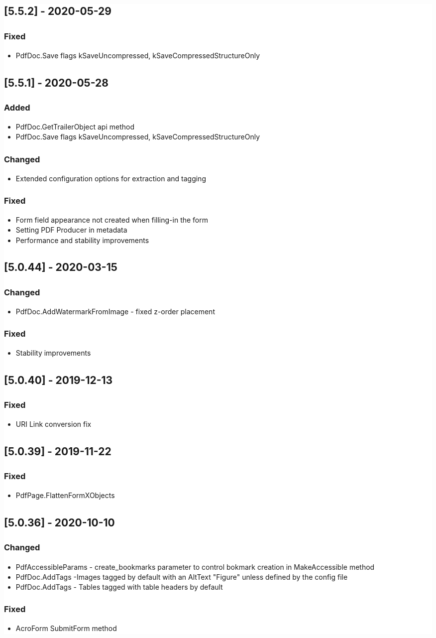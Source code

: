 ## [5.5.2] - 2020-05-29
### Fixed
- PdfDoc.Save flags kSaveUncompressed, kSaveCompressedStructureOnly

## [5.5.1] - 2020-05-28
### Added
- PdfDoc.GetTrailerObject api method
- PdfDoc.Save flags kSaveUncompressed, kSaveCompressedStructureOnly

### Changed
- Extended configuration options for extraction and tagging

### Fixed
- Form field appearance not created when filling-in the form
- Setting PDF Producer in metadata
- Performance and stability improvements

## [5.0.44] - 2020-03-15
### Changed
- PdfDoc.AddWatermarkFromImage - fixed z-order placement

### Fixed
- Stability improvements

## [5.0.40] - 2019-12-13
### Fixed
- URI Link conversion fix

## [5.0.39] - 2019-11-22
### Fixed
- PdfPage.FlattenFormXObjects

## [5.0.36] - 2020-10-10
### Changed
- PdfAccessibleParams - create_bookmarks parameter to control bokmark creation in MakeAccessible method
- PdfDoc.AddTags -Images tagged by default with an AltText "Figure" unless defined by the config file
- PdfDoc.AddTags - Tables tagged with table headers by default

### Fixed
- AcroForm SubmitForm method

